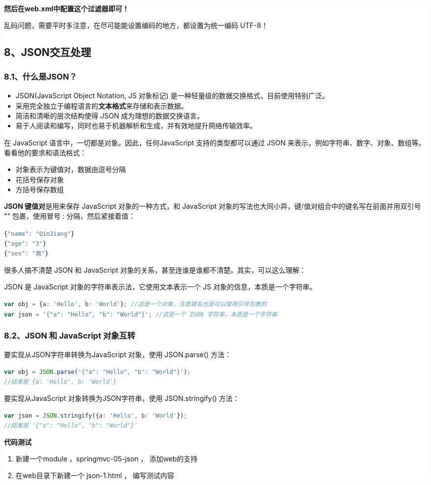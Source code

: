    **然后在web.xml中配置这个过滤器即可！**

   乱码问题，需要平时多注意，在尽可能能设置编码的地方，都设置为统一编码 UTF-8！

## 8、JSON交互处理

### 8.1、什么是JSON？

- JSON(JavaScript Object Notation, JS 对象标记) 是一种轻量级的数据交换格式，目前使用特别广泛。
- 采用完全独立于编程语言的**文本格式**来存储和表示数据。
- 简洁和清晰的层次结构使得 JSON 成为理想的数据交换语言。
- 易于人阅读和编写，同时也易于机器解析和生成，并有效地提升网络传输效率。

在 JavaScript 语言中，一切都是对象。因此，任何JavaScript 支持的类型都可以通过 JSON 来表示，例如字符串、数字、对象、数组等。看看他的要求和语法格式：

- 对象表示为键值对，数据由逗号分隔
- 花括号保存对象
- 方括号保存数组

**JSON 键值对**是用来保存 JavaScript 对象的一种方式，和 JavaScript 对象的写法也大同小异，键/值对组合中的键名写在前面并用双引号 "" 包裹，使用冒号 : 分隔，然后紧接着值：

```javascript
{"name": "QinJiang"}
{"age": "3"}
{"sex": "男"}
```

很多人搞不清楚 JSON 和 JavaScript 对象的关系，甚至连谁是谁都不清楚。其实，可以这么理解：

JSON 是 JavaScript 对象的字符串表示法，它使用文本表示一个 JS 对象的信息，本质是一个字符串。

```javascript
var obj = {a: 'Hello', b: 'World'}; //这是一个对象，注意键名也是可以使用引号包裹的
var json = '{"a": "Hello", "b": "World"}'; //这是一个 JSON 字符串，本质是一个字符串
```

### 8.2、**JSON 和 JavaScript 对象互转**

要实现从JSON字符串转换为JavaScript 对象，使用 JSON.parse() 方法：

```javascript
var obj = JSON.parse('{"a": "Hello", "b": "World"}');
//结果是 {a: 'Hello', b: 'World'}
```

要实现从JavaScript 对象转换为JSON字符串，使用 JSON.stringify() 方法：

```javascript
var json = JSON.stringify({a: 'Hello', b: 'World'});
//结果是 '{"a": "Hello", "b": "World"}'
```

**代码测试**

1. 新建一个module ，springmvc-05-json ， 添加web的支持

2. 在web目录下新建一个 json-1.html ， 编写测试内容
